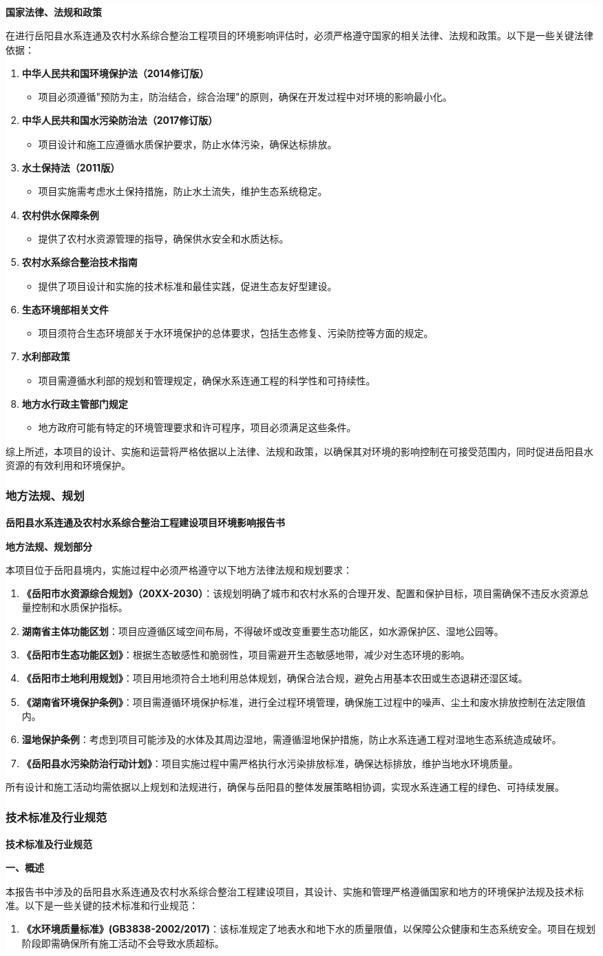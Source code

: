 **国家法律、法规和政策**

在进行岳阳县水系连通及农村水系综合整治工程项目的环境影响评估时，必须严格遵守国家的相关法律、法规和政策。以下是一些关键法律依据：

1. **中华人民共和国环境保护法（2014修订版）**
   - 项目必须遵循"预防为主，防治结合，综合治理"的原则，确保在开发过程中对环境的影响最小化。

2. **中华人民共和国水污染防治法（2017修订版）**
   - 项目设计和施工应遵循水质保护要求，防止水体污染，确保达标排放。

3. **水土保持法（2011版）**
   - 项目实施需考虑水土保持措施，防止水土流失，维护生态系统稳定。

4. **农村供水保障条例**
   - 提供了农村水资源管理的指导，确保供水安全和水质达标。

5. **农村水系综合整治技术指南**
   - 提供了项目设计和实施的技术标准和最佳实践，促进生态友好型建设。

6. **生态环境部相关文件**
   - 项目须符合生态环境部关于水环境保护的总体要求，包括生态修复、污染防控等方面的规定。

7. **水利部政策**
   - 项目需遵循水利部的规划和管理规定，确保水系连通工程的科学性和可持续性。

8. **地方水行政主管部门规定**
   - 地方政府可能有特定的环境管理要求和许可程序，项目必须满足这些条件。

综上所述，本项目的设计、实施和运营将严格依据以上法律、法规和政策，以确保其对环境的影响控制在可接受范围内，同时促进岳阳县水资源的有效利用和环境保护。
### 地方法规、规划
**岳阳县水系连通及农村水系综合整治工程建设项目环境影响报告书**

**地方法规、规划部分**

本项目位于岳阳县境内，实施过程中必须严格遵守以下地方法律法规和规划要求：

1. **《岳阳市水资源综合规划》（20XX-2030）**：该规划明确了城市和农村水系的合理开发、配置和保护目标，项目需确保不违反水资源总量控制和水质保护指标。

2. **湖南省主体功能区划**：项目应遵循区域空间布局，不得破坏或改变重要生态功能区，如水源保护区、湿地公园等。

3. **《岳阳市生态功能区划》**：根据生态敏感性和脆弱性，项目需避开生态敏感地带，减少对生态环境的影响。

4. **《岳阳市土地利用规划》**：项目用地须符合土地利用总体规划，确保合法合规，避免占用基本农田或生态退耕还湿区域。

5. **《湖南省环境保护条例》**：项目需遵循环境保护标准，进行全过程环境管理，确保施工过程中的噪声、尘土和废水排放控制在法定限值内。

6. **湿地保护条例**：考虑到项目可能涉及的水体及其周边湿地，需遵循湿地保护措施，防止水系连通工程对湿地生态系统造成破坏。

7. **《岳阳县水污染防治行动计划》**：项目实施过程中需严格执行水污染排放标准，确保达标排放，维护当地水环境质量。

所有设计和施工活动均需依据以上规划和法规进行，确保与岳阳县的整体发展策略相协调，实现水系连通工程的绿色、可持续发展。
### 技术标准及行业规范
**技术标准及行业规范**

**一、概述**

本报告书中涉及的岳阳县水系连通及农村水系综合整治工程建设项目，其设计、实施和管理严格遵循国家和地方的环境保护法规及技术标准。以下是一些关键的技术标准和行业规范：

1. **《水环境质量标准》(GB3838-2002/2017)**：该标准规定了地表水和地下水的质量限值，以保障公众健康和生态系统安全。项目在规划阶段即需确保所有施工活动不会导致水质超标。
